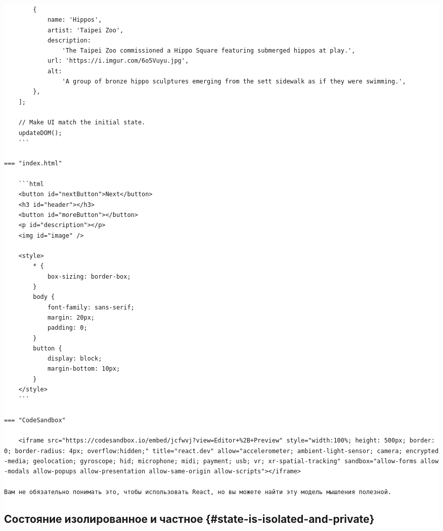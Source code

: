     		{
    			name: 'Hippos',
    			artist: 'Taipei Zoo',
    			description:
    				'The Taipei Zoo commissioned a Hippo Square featuring submerged hippos at play.',
    			url: 'https://i.imgur.com/6o5Vuyu.jpg',
    			alt:
    				'A group of bronze hippo sculptures emerging from the sett sidewalk as if they were swimming.',
    		},
    	];

    	// Make UI match the initial state.
    	updateDOM();
    	```

    === "index.html"

    	```html
    	<button id="nextButton">Next</button>
    	<h3 id="header"></h3>
    	<button id="moreButton"></button>
    	<p id="description"></p>
    	<img id="image" />

    	<style>
    		* {
    			box-sizing: border-box;
    		}
    		body {
    			font-family: sans-serif;
    			margin: 20px;
    			padding: 0;
    		}
    		button {
    			display: block;
    			margin-bottom: 10px;
    		}
    	</style>
    	```

    === "CodeSandbox"

    	<iframe src="https://codesandbox.io/embed/jcfwvj?view=Editor+%2B+Preview" style="width:100%; height: 500px; border:0; border-radius: 4px; overflow:hidden;" title="react.dev" allow="accelerometer; ambient-light-sensor; camera; encrypted-media; geolocation; gyroscope; hid; microphone; midi; payment; usb; vr; xr-spatial-tracking" sandbox="allow-forms allow-modals allow-popups allow-presentation allow-same-origin allow-scripts"></iframe>

    Вам не обязательно понимать это, чтобы использовать React, но вы можете найти эту модель мышления полезной.

## Состояние изолированное и частное {#state-is-isolated-and-private}
